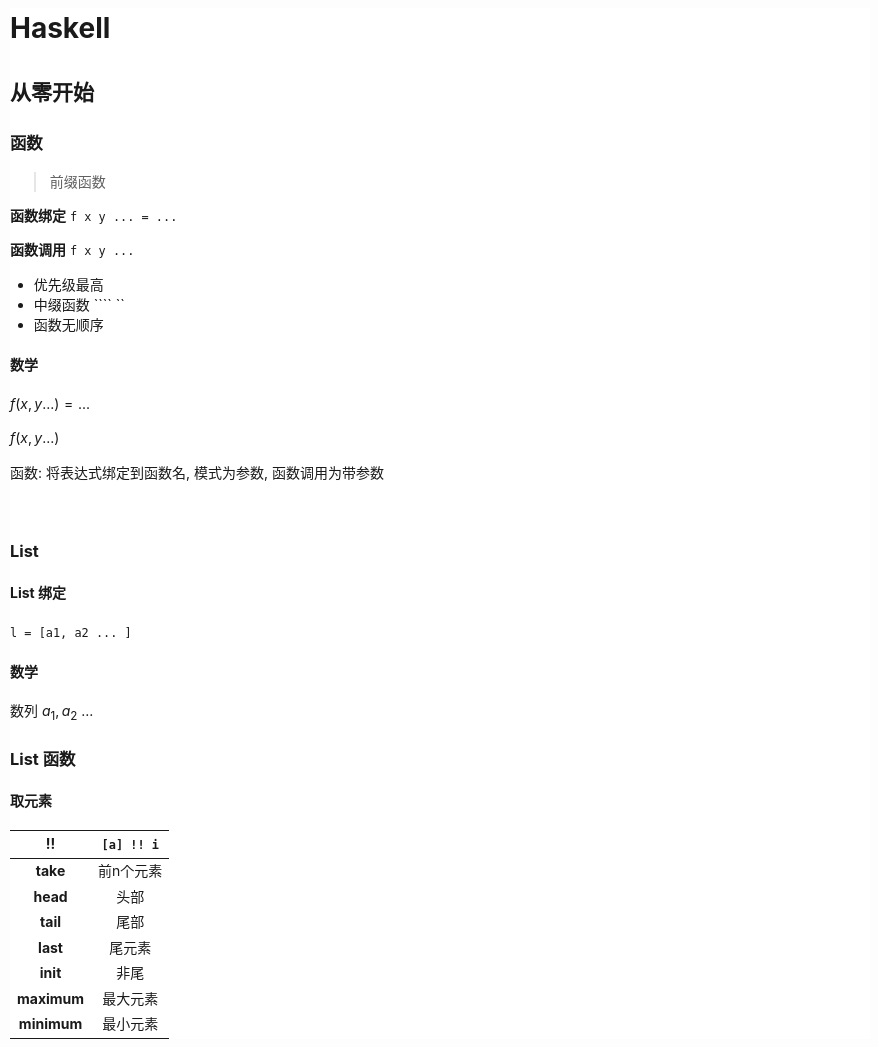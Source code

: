 # Haskell

## 从零开始

### 函数

> 前缀函数

**函数绑定** `f x y ... = ...`

**函数调用** `f x y ...`

* 优先级最高
* 中缀函数 ```` ``
* 函数无顺序

#### 数学

$f(x,y...)=...$

$f(x,y...)$

函数: 将表达式绑定到函数名, 模式为参数, 函数调用为带参数 

$~$

### List

#### List 绑定

`l = [a1, a2 ... ]`

#### 数学

数列 ${a_1, a_2\ ...}$

### List 函数

#### 取元素

|   **!!**    | `[a] !! i` |
| :---------: | :--------: |
|  **take**   | 前n个元素  |
|  **head**   |    头部    |
|  **tail**   |    尾部    |
|  **last**   |   尾元素   |
|  **init**   |    非尾    |
| **maximum** |  最大元素  |
| **minimum** |  最小元素  |
